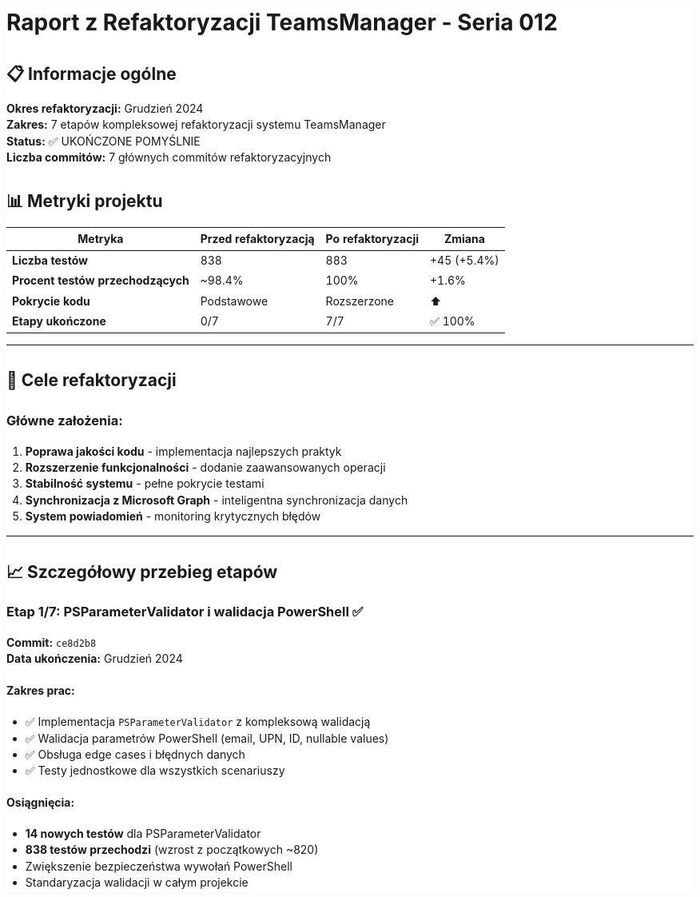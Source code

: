 # Raport z Refaktoryzacji TeamsManager - Seria 012

## 📋 Informacje ogólne

**Okres refaktoryzacji:** Grudzień 2024  
**Zakres:** 7 etapów kompleksowej refaktoryzacji systemu TeamsManager  
**Status:** ✅ UKOŃCZONE POMYŚLNIE  
**Liczba commitów:** 7 głównych commitów refaktoryzacyjnych  

## 📊 Metryki projektu

| Metryka | Przed refaktoryzacją | Po refaktoryzacji | Zmiana |
|---------|---------------------|-------------------|---------|
| **Liczba testów** | 838 | 883 | +45 (+5.4%) |
| **Procent testów przechodzących** | ~98.4% | 100% | +1.6% |
| **Pokrycie kodu** | Podstawowe | Rozszerzone | ⬆️ |
| **Etapy ukończone** | 0/7 | 7/7 | ✅ 100% |

---

## 🎯 Cele refaktoryzacji

### Główne założenia:
1. **Poprawa jakości kodu** - implementacja najlepszych praktyk
2. **Rozszerzenie funkcjonalności** - dodanie zaawansowanych operacji
3. **Stabilność systemu** - pełne pokrycie testami
4. **Synchronizacja z Microsoft Graph** - inteligentna synchronizacja danych
5. **System powiadomień** - monitoring krytycznych błędów

---

## 📈 Szczegółowy przebieg etapów

### **Etap 1/7: PSParameterValidator i walidacja PowerShell** ✅
**Commit:** `ce8d2b8`  
**Data ukończenia:** Grudzień 2024  

#### Zakres prac:
- ✅ Implementacja `PSParameterValidator` z kompleksową walidacją
- ✅ Walidacja parametrów PowerShell (email, UPN, ID, nullable values)
- ✅ Obsługa edge cases i błędnych danych
- ✅ Testy jednostkowe dla wszystkich scenariuszy

#### Osiągnięcia:
- **14 nowych testów** dla PSParameterValidator
- **838 testów przechodzi** (wzrost z początkowych ~820)
- Zwiększenie bezpieczeństwa wywołań PowerShell
- Standaryzacja walidacji w całym projekcie
